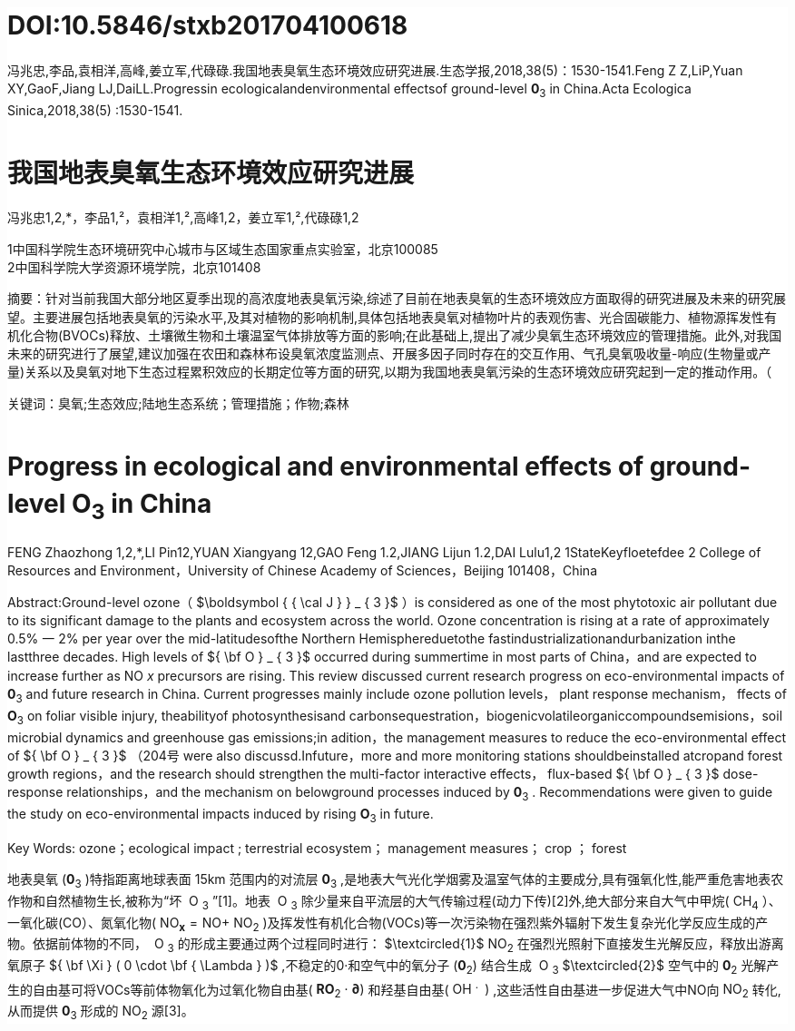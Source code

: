 # DOI:10.5846/stxb201704100618

冯兆忠,李品,袁相洋,高峰,姜立军,代碌碌.我国地表臭氧生态环境效应研究进展.生态学报,2018,38(5)：1530-1541.Feng Z Z,LiP,Yuan XY,GaoF,Jiang LJ,DaiLL.Progressin ecologicalandenvironmental effectsof ground-level $\mathbf { 0 } _ { 3 }$ in China.Acta Ecologica Sinica,2018,38(5) :1530-1541.

# 我国地表臭氧生态环境效应研究进展

冯兆忠1,2,\*，李品1,²，袁相洋1,²,高峰1,2，姜立军1,²,代碌碌1,2

1中国科学院生态环境研究中心城市与区域生态国家重点实验室，北京100085  
2中国科学院大学资源环境学院，北京101408

摘要：针对当前我国大部分地区夏季出现的高浓度地表臭氧污染,综述了目前在地表臭氧的生态环境效应方面取得的研究进展及未来的研究展望。主要进展包括地表臭氧的污染水平,及其对植物的影响机制,具体包括地表臭氧对植物叶片的表观伤害、光合固碳能力、植物源挥发性有机化合物(BVOCs)释放、土壤微生物和土壤温室气体排放等方面的影响;在此基础上,提出了减少臭氧生态环境效应的管理措施。此外,对我国未来的研究进行了展望,建议加强在农田和森林布设臭氧浓度监测点、开展多因子同时存在的交互作用、气孔臭氧吸收量-响应(生物量或产量)关系以及臭氧对地下生态过程累积效应的长期定位等方面的研究,以期为我国地表臭氧污染的生态环境效应研究起到一定的推动作用。（

关键词：臭氧;生态效应;陆地生态系统；管理措施；作物;森林

# Progress in ecological and environmental effects of ground-level $\mathbf { O } _ { 3 }$ in China

FENG Zhaozhong 1,2,\*,LI Pin12,YUAN Xiangyang 12,GAO Feng 1.2,JIANG Lijun 1.2,DAI Lulu1,2 1StateKeyfloetefdee 2 College of Resources and Environment，University of Chinese Academy of Sciences，Beijing 101408，China

Abstract:Ground-level ozone（ $\boldsymbol { { \cal J } } _ { 3 }$ ）is considered as one of the most phytotoxic air pollutant due to its significant damage to the plants and ecosystem across the world. Ozone concentration is rising at a rate of approximately $0 . 5 \%$ 一 $2 \%$ per year over the mid-latitudesofthe Northern Hemisphereduetothe fastindustrializationandurbanization inthe lastthree decades. High levels of ${ \bf O } _ { 3 }$ occurred during summertime in most parts of China，and are expected to increase further as NO $x$ precursors are rising. This review discussed current research progress on eco-environmental impacts of $\mathbf { 0 } _ { 3 }$ and future research in China. Current progresses mainly include ozone pollution levels， plant response mechanism， ffects of $\mathbf { O } _ { 3 }$ on foliar visible injury, theabilityof photosynthesisand carbonsequestration，biogenicvolatileorganiccompoundsemisions，soil microbial dynamics and greenhouse gas emissions;in adition，the management measures to reduce the eco-environmental effect of ${ \bf O } _ { 3 }$ （204号 were also discussd.Infuture，more and more monitoring stations shouldbeinstalled atcropand forest growth regions，and the research should strengthen the multi-factor interactive effects， flux-based ${ \bf O } _ { 3 }$ dose-response relationships，and the mechanism on belowground processes induced by $\mathbf { 0 } _ { 3 }$ . Recommendations were given to guide the study on eco-environmental impacts induced by rising $\mathbf { O } _ { 3 }$ in future.

Key Words: ozone；ecological impact ; terrestrial ecosystem； management measures； crop ； forest

地表臭氧 $( \mathbf { 0 } _ { 3 }$ )特指距离地球表面 $1 5 \mathrm { k m }$ 范围内的对流层 $\mathbf { 0 } _ { 3 }$ ,是地表大气光化学烟雾及温室气体的主要成分,具有强氧化性,能严重危害地表农作物和自然植物生长,被称为“坏 $\mathrm { ~ O ~ } _ { 3 }$ ”[1]。地表 $\mathrm { ~ O ~ } _ { 3 }$ 除少量来自平流层的大气传输过程(动力下传)[2]外,绝大部分来自大气中甲烷( $\mathrm { C H } _ { 4 }$ ）、一氧化碳(CO）、氮氧化物( $\mathrm { N O } _ { \boldsymbol { x } } = \mathrm { N O } +$ $\mathrm { N O } _ { 2 }$ )及挥发性有机化合物(VOCs)等一次污染物在强烈紫外辐射下发生复杂光化学反应生成的产物。依据前体物的不同， $\mathrm { ~ O ~ } _ { 3 }$ 的形成主要通过两个过程同时进行： $\textcircled{1}$ $\mathrm { N O } _ { 2 }$ 在强烈光照射下直接发生光解反应，释放出游离氧原子 ${ \bf \Xi } ( 0 \cdot \bf { \Lambda } )$ ,不稳定的0·和空气中的氧分子 $\left( \mathbf { 0 } _ { 2 } \right)$ 结合生成 $\mathrm { ~ O ~ } _ { 3 }$ $\textcircled{2}$ 空气中的 $\mathbf { 0 } _ { 2 }$ 光解产生的自由基可将VOCs等前体物氧化为过氧化物自由基( $\mathbf { R O } _ { 2 } \cdot \mathbf { \partial } )$ 和羟基自由基( $\mathrm { O H ~ ^ { . ~ } ~ } )$ ,这些活性自由基进一步促进大气中NO向 $\mathrm { N O } _ { 2 }$ 转化,从而提供 $\mathbf { 0 } _ { 3 }$ 形成的 $\mathrm { N O } _ { 2 }$ 源[3]。
